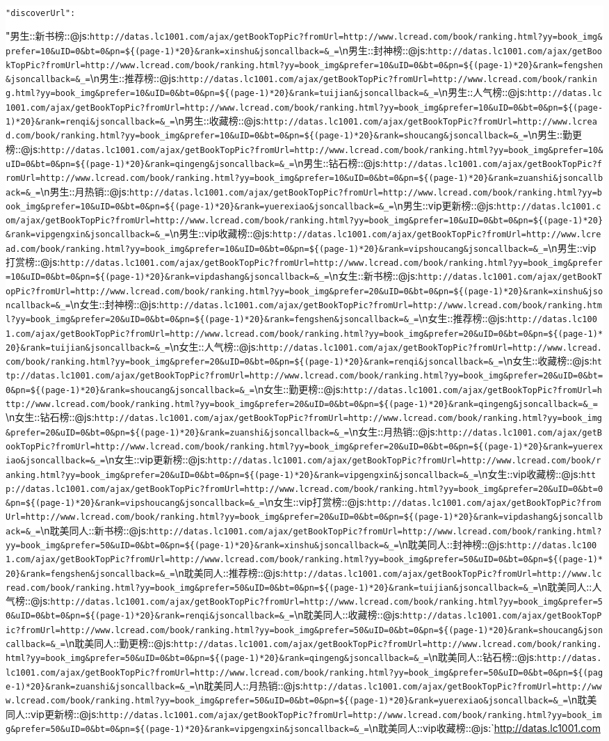     "discoverUrl":
"男生::新书榜::@js:`http://datas.lc1001.com/ajax/getBookTopPic?fromUrl=http://www.lcread.com/book/ranking.html?yy=book_img&prefer=10&uID=0&bt=0&pn=${(page-1)*20}&rank=xinshu&jsoncallback=&_=`\n男生::封神榜::@js:`http://datas.lc1001.com/ajax/getBookTopPic?fromUrl=http://www.lcread.com/book/ranking.html?yy=book_img&prefer=10&uID=0&bt=0&pn=${(page-1)*20}&rank=fengshen&jsoncallback=&_=`\n男生::推荐榜::@js:`http://datas.lc1001.com/ajax/getBookTopPic?fromUrl=http://www.lcread.com/book/ranking.html?yy=book_img&prefer=10&uID=0&bt=0&pn=${(page-1)*20}&rank=tuijian&jsoncallback=&_=`\n男生::人气榜::@js:`http://datas.lc1001.com/ajax/getBookTopPic?fromUrl=http://www.lcread.com/book/ranking.html?yy=book_img&prefer=10&uID=0&bt=0&pn=${(page-1)*20}&rank=renqi&jsoncallback=&_=`\n男生::收藏榜::@js:`http://datas.lc1001.com/ajax/getBookTopPic?fromUrl=http://www.lcread.com/book/ranking.html?yy=book_img&prefer=10&uID=0&bt=0&pn=${(page-1)*20}&rank=shoucang&jsoncallback=&_=`\n男生::勤更榜::@js:`http://datas.lc1001.com/ajax/getBookTopPic?fromUrl=http://www.lcread.com/book/ranking.html?yy=book_img&prefer=10&uID=0&bt=0&pn=${(page-1)*20}&rank=qingeng&jsoncallback=&_=`\n男生::钻石榜::@js:`http://datas.lc1001.com/ajax/getBookTopPic?fromUrl=http://www.lcread.com/book/ranking.html?yy=book_img&prefer=10&uID=0&bt=0&pn=${(page-1)*20}&rank=zuanshi&jsoncallback=&_=`\n男生::月热销::@js:`http://datas.lc1001.com/ajax/getBookTopPic?fromUrl=http://www.lcread.com/book/ranking.html?yy=book_img&prefer=10&uID=0&bt=0&pn=${(page-1)*20}&rank=yuerexiao&jsoncallback=&_=`\n男生::vip更新榜::@js:`http://datas.lc1001.com/ajax/getBookTopPic?fromUrl=http://www.lcread.com/book/ranking.html?yy=book_img&prefer=10&uID=0&bt=0&pn=${(page-1)*20}&rank=vipgengxin&jsoncallback=&_=`\n男生::vip收藏榜::@js:`http://datas.lc1001.com/ajax/getBookTopPic?fromUrl=http://www.lcread.com/book/ranking.html?yy=book_img&prefer=10&uID=0&bt=0&pn=${(page-1)*20}&rank=vipshoucang&jsoncallback=&_=`\n男生::vip打赏榜::@js:`http://datas.lc1001.com/ajax/getBookTopPic?fromUrl=http://www.lcread.com/book/ranking.html?yy=book_img&prefer=10&uID=0&bt=0&pn=${(page-1)*20}&rank=vipdashang&jsoncallback=&_=`\n女生::新书榜::@js:`http://datas.lc1001.com/ajax/getBookTopPic?fromUrl=http://www.lcread.com/book/ranking.html?yy=book_img&prefer=20&uID=0&bt=0&pn=${(page-1)*20}&rank=xinshu&jsoncallback=&_=`\n女生::封神榜::@js:`http://datas.lc1001.com/ajax/getBookTopPic?fromUrl=http://www.lcread.com/book/ranking.html?yy=book_img&prefer=20&uID=0&bt=0&pn=${(page-1)*20}&rank=fengshen&jsoncallback=&_=`\n女生::推荐榜::@js:`http://datas.lc1001.com/ajax/getBookTopPic?fromUrl=http://www.lcread.com/book/ranking.html?yy=book_img&prefer=20&uID=0&bt=0&pn=${(page-1)*20}&rank=tuijian&jsoncallback=&_=`\n女生::人气榜::@js:`http://datas.lc1001.com/ajax/getBookTopPic?fromUrl=http://www.lcread.com/book/ranking.html?yy=book_img&prefer=20&uID=0&bt=0&pn=${(page-1)*20}&rank=renqi&jsoncallback=&_=`\n女生::收藏榜::@js:`http://datas.lc1001.com/ajax/getBookTopPic?fromUrl=http://www.lcread.com/book/ranking.html?yy=book_img&prefer=20&uID=0&bt=0&pn=${(page-1)*20}&rank=shoucang&jsoncallback=&_=`\n女生::勤更榜::@js:`http://datas.lc1001.com/ajax/getBookTopPic?fromUrl=http://www.lcread.com/book/ranking.html?yy=book_img&prefer=20&uID=0&bt=0&pn=${(page-1)*20}&rank=qingeng&jsoncallback=&_=`\n女生::钻石榜::@js:`http://datas.lc1001.com/ajax/getBookTopPic?fromUrl=http://www.lcread.com/book/ranking.html?yy=book_img&prefer=20&uID=0&bt=0&pn=${(page-1)*20}&rank=zuanshi&jsoncallback=&_=`\n女生::月热销::@js:`http://datas.lc1001.com/ajax/getBookTopPic?fromUrl=http://www.lcread.com/book/ranking.html?yy=book_img&prefer=20&uID=0&bt=0&pn=${(page-1)*20}&rank=yuerexiao&jsoncallback=&_=`\n女生::vip更新榜::@js:`http://datas.lc1001.com/ajax/getBookTopPic?fromUrl=http://www.lcread.com/book/ranking.html?yy=book_img&prefer=20&uID=0&bt=0&pn=${(page-1)*20}&rank=vipgengxin&jsoncallback=&_=`\n女生::vip收藏榜::@js:`http://datas.lc1001.com/ajax/getBookTopPic?fromUrl=http://www.lcread.com/book/ranking.html?yy=book_img&prefer=20&uID=0&bt=0&pn=${(page-1)*20}&rank=vipshoucang&jsoncallback=&_=`\n女生::vip打赏榜::@js:`http://datas.lc1001.com/ajax/getBookTopPic?fromUrl=http://www.lcread.com/book/ranking.html?yy=book_img&prefer=20&uID=0&bt=0&pn=${(page-1)*20}&rank=vipdashang&jsoncallback=&_=`\n耽美同人::新书榜::@js:`http://datas.lc1001.com/ajax/getBookTopPic?fromUrl=http://www.lcread.com/book/ranking.html?yy=book_img&prefer=50&uID=0&bt=0&pn=${(page-1)*20}&rank=xinshu&jsoncallback=&_=`\n耽美同人::封神榜::@js:`http://datas.lc1001.com/ajax/getBookTopPic?fromUrl=http://www.lcread.com/book/ranking.html?yy=book_img&prefer=50&uID=0&bt=0&pn=${(page-1)*20}&rank=fengshen&jsoncallback=&_=`\n耽美同人::推荐榜::@js:`http://datas.lc1001.com/ajax/getBookTopPic?fromUrl=http://www.lcread.com/book/ranking.html?yy=book_img&prefer=50&uID=0&bt=0&pn=${(page-1)*20}&rank=tuijian&jsoncallback=&_=`\n耽美同人::人气榜::@js:`http://datas.lc1001.com/ajax/getBookTopPic?fromUrl=http://www.lcread.com/book/ranking.html?yy=book_img&prefer=50&uID=0&bt=0&pn=${(page-1)*20}&rank=renqi&jsoncallback=&_=`\n耽美同人::收藏榜::@js:`http://datas.lc1001.com/ajax/getBookTopPic?fromUrl=http://www.lcread.com/book/ranking.html?yy=book_img&prefer=50&uID=0&bt=0&pn=${(page-1)*20}&rank=shoucang&jsoncallback=&_=`\n耽美同人::勤更榜::@js:`http://datas.lc1001.com/ajax/getBookTopPic?fromUrl=http://www.lcread.com/book/ranking.html?yy=book_img&prefer=50&uID=0&bt=0&pn=${(page-1)*20}&rank=qingeng&jsoncallback=&_=`\n耽美同人::钻石榜::@js:`http://datas.lc1001.com/ajax/getBookTopPic?fromUrl=http://www.lcread.com/book/ranking.html?yy=book_img&prefer=50&uID=0&bt=0&pn=${(page-1)*20}&rank=zuanshi&jsoncallback=&_=`\n耽美同人::月热销::@js:`http://datas.lc1001.com/ajax/getBookTopPic?fromUrl=http://www.lcread.com/book/ranking.html?yy=book_img&prefer=50&uID=0&bt=0&pn=${(page-1)*20}&rank=yuerexiao&jsoncallback=&_=`\n耽美同人::vip更新榜::@js:`http://datas.lc1001.com/ajax/getBookTopPic?fromUrl=http://www.lcread.com/book/ranking.html?yy=book_img&prefer=50&uID=0&bt=0&pn=${(page-1)*20}&rank=vipgengxin&jsoncallback=&_=`\n耽美同人::vip收藏榜::@js:`http://datas.lc1001.com